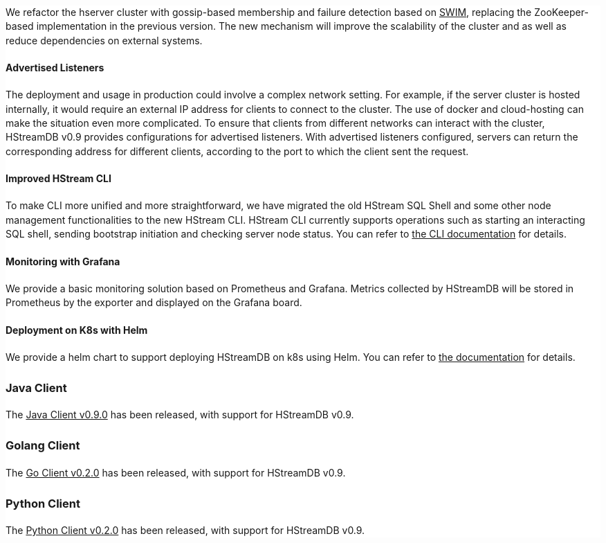 We refactor the hserver cluster with gossip-based membership and failure
detection based on [SWIM](https://ieeexplore.ieee.org/document/1028914),
replacing the ZooKeeper-based implementation in the previous version. The new
mechanism will improve the scalability of the cluster and as well as reduce
dependencies on external systems.

#### Advertised Listeners

The deployment and usage in production could involve a complex network setting.
For example, if the server cluster is hosted internally, it would require an
external IP address for clients to connect to the cluster. The use of docker and
cloud-hosting can make the situation even more complicated. To ensure that
clients from different networks can interact with the cluster, HStreamDB v0.9
provides configurations for advertised listeners. With advertised listeners
configured, servers can return the corresponding address for different clients,
according to the port to which the client sent the request.

#### Improved HStream CLI

To make CLI more unified and more straightforward, we have migrated the old
HStream SQL Shell and some other node management functionalities to the new
HStream CLI. HStream CLI currently supports operations such as starting an
interacting SQL shell, sending bootstrap initiation and checking server node
status. You can refer to [the CLI documentation](./reference/cli.md) for
details.

#### Monitoring with Grafana

We provide a basic monitoring solution based on Prometheus and Grafana. Metrics
collected by HStreamDB will be stored in Prometheus by the exporter and
displayed on the Grafana board.

#### Deployment on K8s with Helm

We provide a helm chart to support deploying HStreamDB on k8s using Helm. You
can refer to [the documentation](./deploy/running-on-k8s.md) for
details.

### Java Client

The
[Java Client v0.9.0](https://github.com/hstreamdb/hstreamdb-java/releases/tag/v0.9.0)
has been released, with support for HStreamDB v0.9.

### Golang Client

The
[Go Client v0.2.0](https://github.com/hstreamdb/hstreamdb-go/releases/tag/v0.2.0)
has been released, with support for HStreamDB v0.9.

### Python Client

The
[Python Client v0.2.0](https://github.com/hstreamdb/hstreamdb-py/releases/tag/v0.2.0)
has been released, with support for HStreamDB v0.9.
